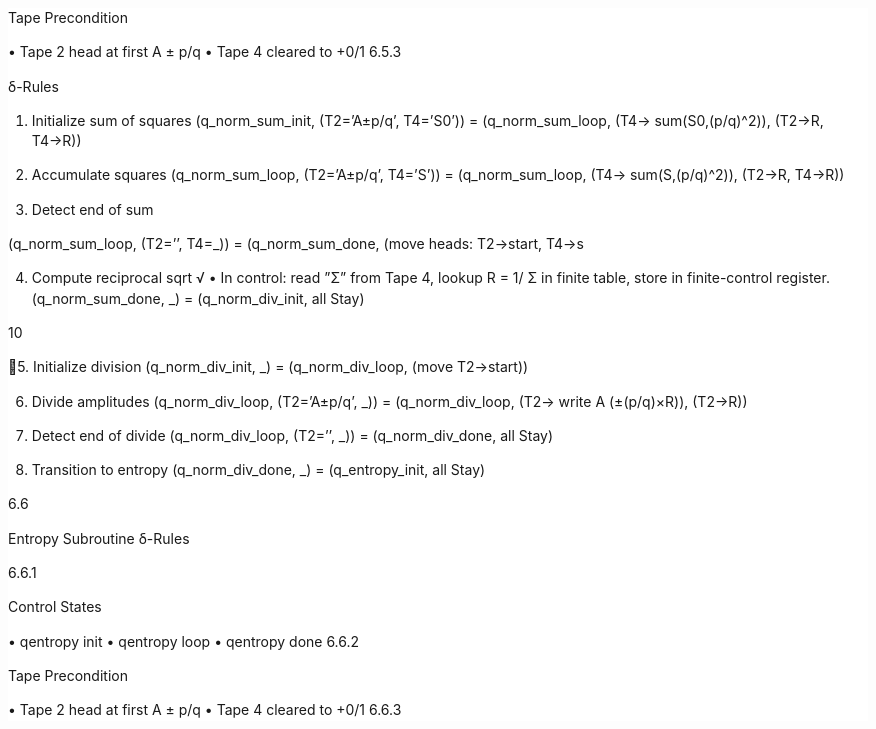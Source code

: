 Tape Precondition

• Tape 2 head at first A ± p/q
• Tape 4 cleared to +0/1
6.5.3

δ-Rules

1. Initialize sum of squares
(q_norm_sum_init, (T2=’A±p/q’, T4=’S0’)) =
(q_norm_sum_loop, (T4→ sum(S0,(p/q)^2)), (T2→R, T4→R))

2. Accumulate squares
(q_norm_sum_loop, (T2=’A±p/q’, T4=’S’)) =
(q_norm_sum_loop, (T4→ sum(S,(p/q)^2)), (T2→R, T4→R))

3. Detect end of sum

(q_norm_sum_loop, (T2=’’, T4=_)) = (q_norm_sum_done, (move heads: T2→start, T4→s

4. Compute reciprocal sqrt
√
• In control: read ”Σ” from Tape 4, lookup R = 1/ Σ in finite table, store in
finite-control register.
(q_norm_sum_done, _) = (q_norm_div_init, all Stay)

10

5. Initialize division
(q_norm_div_init, _) = (q_norm_div_loop, (move T2→start))

6. Divide amplitudes
(q_norm_div_loop, (T2=’A±p/q’, _)) =
(q_norm_div_loop,
(T2→ write A (±(p/q)×R)),
(T2→R))

7. Detect end of divide
(q_norm_div_loop, (T2=’’, _)) = (q_norm_div_done, all Stay)

8. Transition to entropy
(q_norm_div_done, _) = (q_entropy_init, all Stay)

6.6

Entropy Subroutine δ-Rules

6.6.1

Control States

• qentropy init
• qentropy loop
• qentropy done
6.6.2

Tape Precondition

• Tape 2 head at first A ± p/q
• Tape 4 cleared to +0/1
6.6.3
